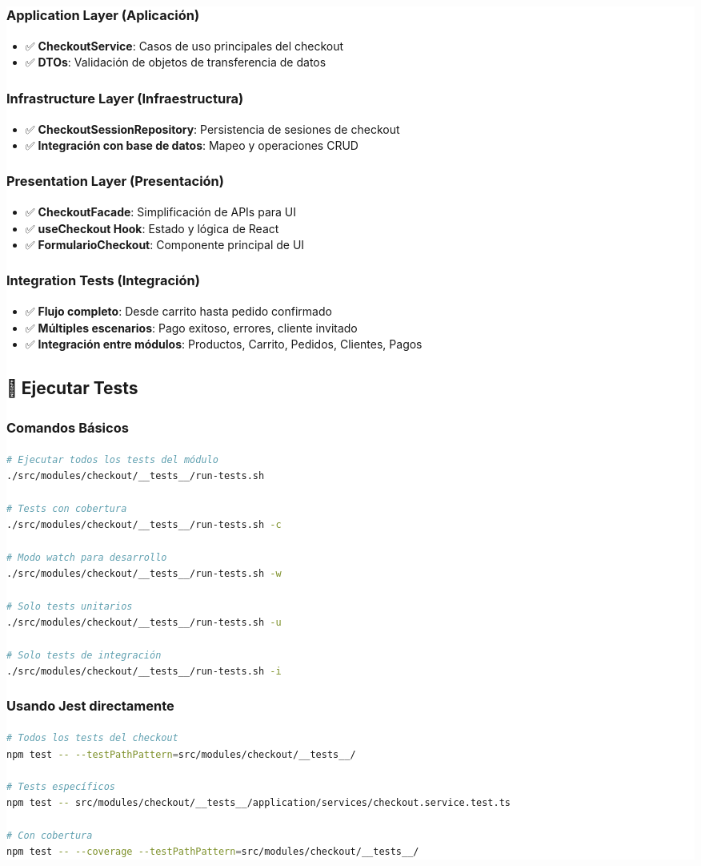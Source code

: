 ### Application Layer (Aplicación)

- ✅ **CheckoutService**: Casos de uso principales del checkout
- ✅ **DTOs**: Validación de objetos de transferencia de datos

### Infrastructure Layer (Infraestructura)

- ✅ **CheckoutSessionRepository**: Persistencia de sesiones de checkout
- ✅ **Integración con base de datos**: Mapeo y operaciones CRUD

### Presentation Layer (Presentación)

- ✅ **CheckoutFacade**: Simplificación de APIs para UI
- ✅ **useCheckout Hook**: Estado y lógica de React
- ✅ **FormularioCheckout**: Componente principal de UI

### Integration Tests (Integración)

- ✅ **Flujo completo**: Desde carrito hasta pedido confirmado
- ✅ **Múltiples escenarios**: Pago exitoso, errores, cliente invitado
- ✅ **Integración entre módulos**: Productos, Carrito, Pedidos, Clientes, Pagos

## 🚀 Ejecutar Tests

### Comandos Básicos

```bash
# Ejecutar todos los tests del módulo
./src/modules/checkout/__tests__/run-tests.sh

# Tests con cobertura
./src/modules/checkout/__tests__/run-tests.sh -c

# Modo watch para desarrollo
./src/modules/checkout/__tests__/run-tests.sh -w

# Solo tests unitarios
./src/modules/checkout/__tests__/run-tests.sh -u

# Solo tests de integración
./src/modules/checkout/__tests__/run-tests.sh -i
```

### Usando Jest directamente

```bash
# Todos los tests del checkout
npm test -- --testPathPattern=src/modules/checkout/__tests__/

# Tests específicos
npm test -- src/modules/checkout/__tests__/application/services/checkout.service.test.ts

# Con cobertura
npm test -- --coverage --testPathPattern=src/modules/checkout/__tests__/
```
